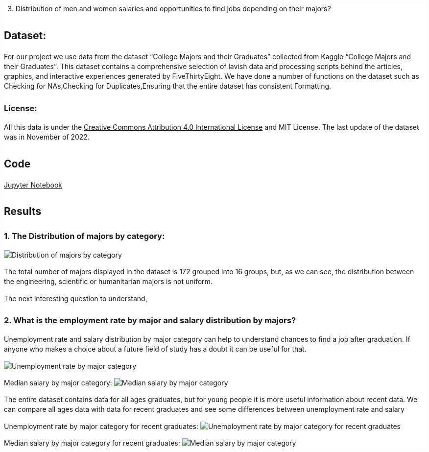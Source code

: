   3. Distribution of men and women salaries and opportunities to find jobs depending on their majors?

## Dataset:
For our project we use data from the dataset “College Majors and their Graduates” collected from Kaggle “College Majors and their Graduates”.
This dataset contains a comprehensive selection of lavish data and processing scripts behind the articles, graphics, and interactive experiences generated by FiveThirtyEight. 
We have done a number of functions on the dataset such as Checking for NAs,Checking for Duplicates,Ensuring that the  entire dataset has consistent Formatting.

### License:
All this data is under the [Creative Commons Attribution 4.0 International License](https://creativecommons.org/publicdomain/zero/1.0/) and MIT License. The last update of the dataset was in November of 2022. 

## Code

[Jupyter Notebook](https://github.com/orlovtsu/portfolio/blob/main/university_majors/university_majors.ipynb)

## Results

### 1. The Distribution of majors by category:
![Distribution of majors by category](/university_majors/images/fig0.png)

The total number of majors displayed in the dataset is 172 grouped into 16 groups, but, as we can see, the distribution between the engineering, scientific or humanitarian majors is not uniform.

The next interesting question to understand,
### 2. What is the employment rate by major and salary distribution by majors?

Unemployment rate and salary distribution by major category can help to understand chances to find a job after graduation. If anyone who makes a choice about a future field of study has a doubt it can be useful for that.

![Unemployment rate by major category](/university_majors/images/fig1.png)

Median salary by major category:
![Median salary by major category](/university_majors/images/fig2.png)

The entire dataset contains data for all ages graduates, but for young people it is more useful information about recent data.
We can compare all ages data with data for recent graduates and see some differences between unemployment rate and salary

Unemployment rate by major category for recent graduates:
![Unemployment rate by major category for recent graduates](/university_majors/images/fig3.png)

Median salary by major category for recent graduates:
![Median salary by major category](/university_majors/images/fig4.png)
